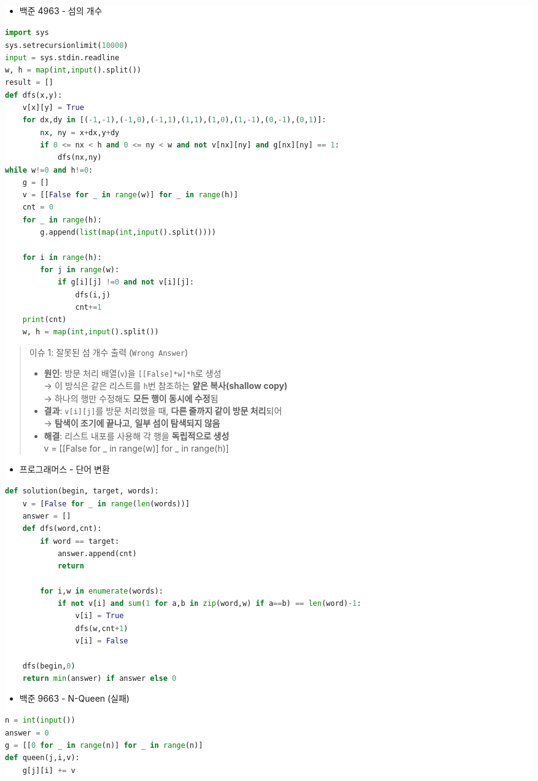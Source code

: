 

- 백준 4963 - 섬의 개수
```py
import sys
sys.setrecursionlimit(10000)
input = sys.stdin.readline
w, h = map(int,input().split())
result = []
def dfs(x,y):
    v[x][y] = True
    for dx,dy in [(-1,-1),(-1,0),(-1,1),(1,1),(1,0),(1,-1),(0,-1),(0,1)]:
        nx, ny = x+dx,y+dy
        if 0 <= nx < h and 0 <= ny < w and not v[nx][ny] and g[nx][ny] == 1:
            dfs(nx,ny)
while w!=0 and h!=0:
    g = []
    v = [[False for _ in range(w)] for _ in range(h)]
    cnt = 0
    for _ in range(h):
        g.append(list(map(int,input().split())))
    
    for i in range(h):
        for j in range(w):
            if g[i][j] !=0 and not v[i][j]:
                dfs(i,j)
                cnt+=1
    print(cnt)
    w, h = map(int,input().split())
```
> 이슈 1: 잘못된 섬 개수 출력 (`Wrong Answer`)
> - **원인**: 방문 처리 배열(`v`)을 `[[False]*w]*h`로 생성  
>   → 이 방식은 같은 리스트를 `h`번 참조하는 **얕은 복사(shallow copy)**  
>   → 하나의 행만 수정해도 **모든 행이 동시에 수정**됨
> - **결과**: `v[i][j]`를 방문 처리했을 때, **다른 줄까지 같이 방문 처리**되어  
>   → **탐색이 조기에 끝나고**, **일부 섬이 탐색되지 않음**
> - **해결**: 리스트 내포를 사용해 각 행을 **독립적으로 생성**  
> v = [[False for _ in range(w)] for _ in range(h)]


- 프로그래머스 - 단어 변환
```py
def solution(begin, target, words):
    v = [False for _ in range(len(words))]
    answer = []
    def dfs(word,cnt):
        if word == target:
            answer.append(cnt)
            return
        
        for i,w in enumerate(words):
            if not v[i] and sum(1 for a,b in zip(word,w) if a==b) == len(word)-1:
                v[i] = True
                dfs(w,cnt+1)
                v[i] = False
                
    dfs(begin,0)
    return min(answer) if answer else 0
```
- 백준 9663 - N-Queen (실패)
```py
n = int(input())
answer = 0
g = [[0 for _ in range(n)] for _ in range(n)]
def queen(j,i,v):
    g[j][i] += v
```